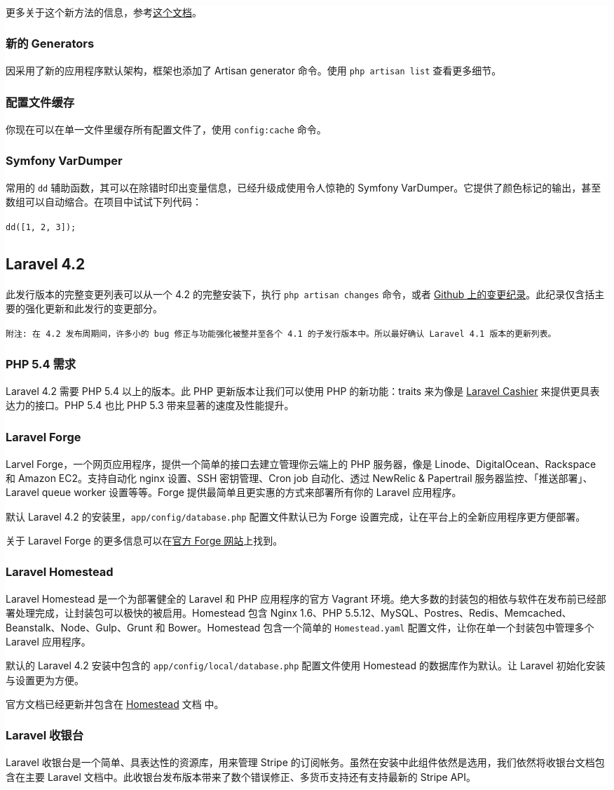 更多关于这个新方法的信息，参考[这个文档](validation.md)。

### 新的 Generators

因采用了新的应用程序默认架构，框架也添加了 Artisan generator 命令。使用 `php artisan list` 查看更多细节。

### 配置文件缓存

你现在可以在单一文件里缓存所有配置文件了，使用 `config:cache` 命令。

### Symfony VarDumper

常用的 `dd` 辅助函数，其可以在除错时印出变量信息，已经升级成使用令人惊艳的 Symfony VarDumper。它提供了颜色标记的输出，甚至数组可以自动缩合。在项目中试试下列代码：

```
dd([1, 2, 3]);
```

## Laravel 4.2

此发行版本的完整变更列表可以从一个 4.2 的完整安装下，执行 `php artisan changes` 命令，或者 [Github 上的变更纪录](https://github.com/laravel/framework/blob/4.2/src/Illuminate/Foundation/changes.json)。此纪录仅含括主要的强化更新和此发行的变更部分。

```
附注: 在 4.2 发布周期间，许多小的 bug 修正与功能强化被整并至各个 4.1 的子发行版本中。所以最好确认 Laravel 4.1 版本的更新列表。
```

### PHP 5.4 需求

Laravel 4.2 需要 PHP 5.4 以上的版本。此 PHP 更新版本让我们可以使用 PHP 的新功能：traits 来为像是 [Laravel Cashier](billing.md) 来提供更具表达力的接口。PHP 5.4 也比 PHP 5.3 带来显著的速度及性能提升。

### Laravel Forge

Larvel Forge，一个网页应用程序，提供一个简单的接口去建立管理你云端上的 PHP 服务器，像是 Linode、DigitalOcean、Rackspace 和 Amazon EC2。支持自动化 nginx 设置、SSH 密钥管理、Cron job 自动化、透过 NewRelic & Papertrail 服务器监控、「推送部署」、Laravel queue worker 设置等等。Forge 提供最简单且更实惠的方式来部署所有你的 Laravel 应用程序。

默认 Laravel 4.2 的安装里，`app/config/database.php` 配置文件默认已为 Forge 设置完成，让在平台上的全新应用程序更方便部署。

关于 Laravel Forge 的更多信息可以在[官方 Forge 网站](https://forge.laravel.com/)上找到。

### Laravel Homestead

Laravel Homestead 是一个为部署健全的 Laravel 和 PHP 应用程序的官方 Vagrant 环境。绝大多数的封装包的相依与软件在发布前已经部署处理完成，让封装包可以极快的被启用。Homestead 包含 Nginx 1.6、PHP 5.5.12、MySQL、Postres、Redis、Memcached、Beanstalk、Node、Gulp、Grunt 和 Bower。Homestead 包含一个简单的 `Homestead.yaml` 配置文件，让你在单一个封装包中管理多个 Laravel 应用程序。

默认的 Laravel 4.2 安装中包含的 `app/config/local/database.php` 配置文件使用 Homestead 的数据库作为默认。让 Laravel 初始化安装与设置更为方便。

官方文档已经更新并包含在 [Homestead](homestead.md) 文档 中。

### Laravel 收银台

Laravel 收银台是一个简单、具表达性的资源库，用来管理 Stripe 的订阅帐务。虽然在安装中此组件依然是选用，我们依然将收银台文档包含在主要 Laravel 文档中。此收银台发布版本带来了数个错误修正、多货币支持还有支持最新的 Stripe API。
